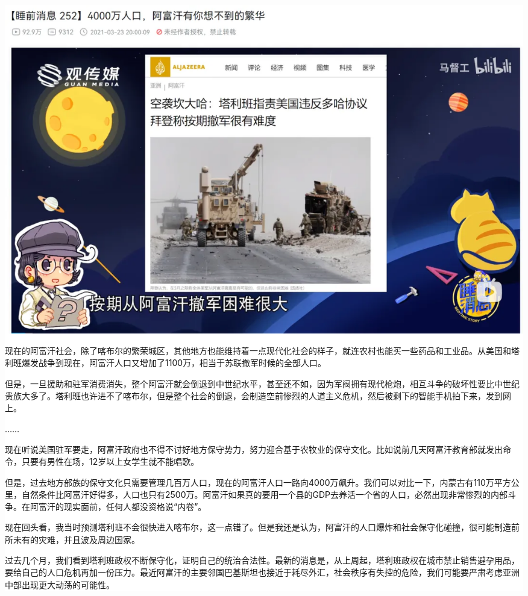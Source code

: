![](/images/btnews/btnews/0501_0600/0554/7715b1db-b8e9-4a8d-a2c6-e92c02173296.webp)

现在的阿富汗社会，除了喀布尔的繁荣城区，其他地方也能维持着一点现代化社会的样子，就连农村也能买一些药品和工业品。从美国和塔利班爆发战争到现在，阿富汗人口又增加了1100万，相当于苏联撤军时候的全部人口。


但是，一旦援助和驻军消费消失，整个阿富汗就会倒退到中世纪水平，甚至还不如，因为军阀拥有现代枪炮，相互斗争的破坏性要比中世纪贵族大多了。塔利班也许进不了喀布尔，但是整个社会的倒退，会制造空前惨烈的人道主义危机，然后被剩下的智能手机拍下来，发到网上。


……


现在听说美国驻军要走，阿富汗政府也不得不讨好地方保守势力，努力迎合基于农牧业的保守文化。比如说前几天阿富汗教育部就发出命令，只要有男性在场，12岁以上女学生就不能唱歌。


但是，过去地方部族的保守文化只需要管理几百万人口，现在的阿富汗人口一路向4000万飙升。我们可以对比一下，内蒙古有110万平方公里，自然条件比阿富汗好得多，人口也只有2500万。阿富汗如果真的要用一个县的GDP去养活一个省的人口，必然出现非常惨烈的内部斗争。在阿富汗的现实面前，任何人都没资格说“内卷”。


现在回头看，我当时预测塔利班不会很快进入喀布尔，这一点错了。但是我还是认为，阿富汗的人口爆炸和社会保守化碰撞，很可能制造前所未有的灾难，并且波及周边国家。


过去几个月，我们看到塔利班政权不断保守化，证明自己的统治合法性。最新的消息是，从上周起，塔利班政权在城市禁止销售避孕用品，要给自己的人口危机再加一份压力。最近阿富汗的主要邻国巴基斯坦也接近于耗尽外汇，社会秩序有失控的危险，我们可能要严肃考虑亚洲中部出现更大动荡的可能性。
